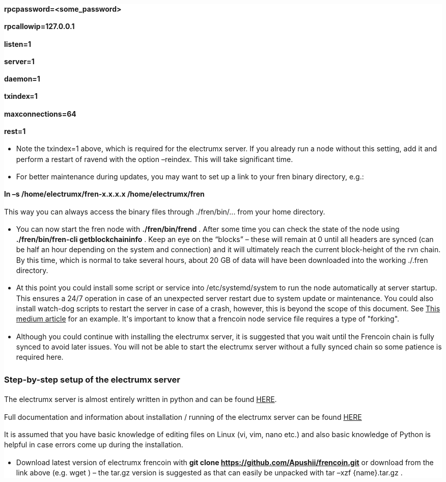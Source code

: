 **rpcpassword=<some_password>**

**rpcallowip=127.0.0.1**

**listen=1**

**server=1**

**daemon=1**

**txindex=1**

**maxconnections=64**

**rest=1**

- Note the txindex=1 above, which is required for the electrumx server. If you already run a node without this setting, add it and perform a restart of ravend with the option –reindex. This will take significant time.

- For better maintenance during updates, you may want to set up a link to your fren binary directory, e.g.:

**ln –s /home/electrumx/fren-x.x.x.x /home/electrumx/fren**

This way you can always access the binary files through ./fren/bin/... from your home directory.

- You can now start the fren node with **./fren/bin/frend** . After some time you can check the state of the node using **./fren/bin/fren-cli getblockchaininfo** . Keep an eye on the “blocks” – these will remain at 0 until all headers are synced (can be half an hour depending on the system and connection) and it will ultimately reach the current block-height of the rvn chain. By this time, which is normal to take several hours, about 20 GB of data will have been downloaded into the working ./.fren directory.

- At this point you could install some script or service into /etc/systemd/system to run the node automatically at server startup. This ensures a 24/7 operation in case of an unexpected server restart due to system update or maintenance. You could also install watch-dog scripts to restart the server in case of a crash, however, this is beyond the scope of this document. See [This medium article](https://medium.com/@benmorel/creating-a-linux-service-with-systemd-611b5c8b91d6) for an example. It's important to know that a frencoin node service file requires a type of "forking".

- Although you could continue with installing the electrumx server, it is suggested that you wait until the Frencoin chain is fully synced to avoid later issues. You will not be able to start the electrumx server without a fully synced chain so some patience is required here.

### Step-by-step setup of the electrumx server

The electrumx server is almost entirely written in python and can be found [HERE](https://github.com/Electrum-RVN-SIG/electrumx-ravencoin/releases/).

Full documentation and information about installation / running of the electrumx server can be found [HERE](https://electrumx-ravencoin.readthedocs.io/en/latest/)

It is assumed that you have basic knowledge of editing files on Linux (vi, vim, nano etc.) and also basic knowledge of Python is helpful in case errors come up during the installation.

- Download latest version of electrumx frencoin with **git clone https://github.com/Apushii/frencoin.git** or download from the link above (e.g. wget <path>) – the tar.gz version is suggested as that can easily be unpacked with tar –xzf {name}.tar.gz .
